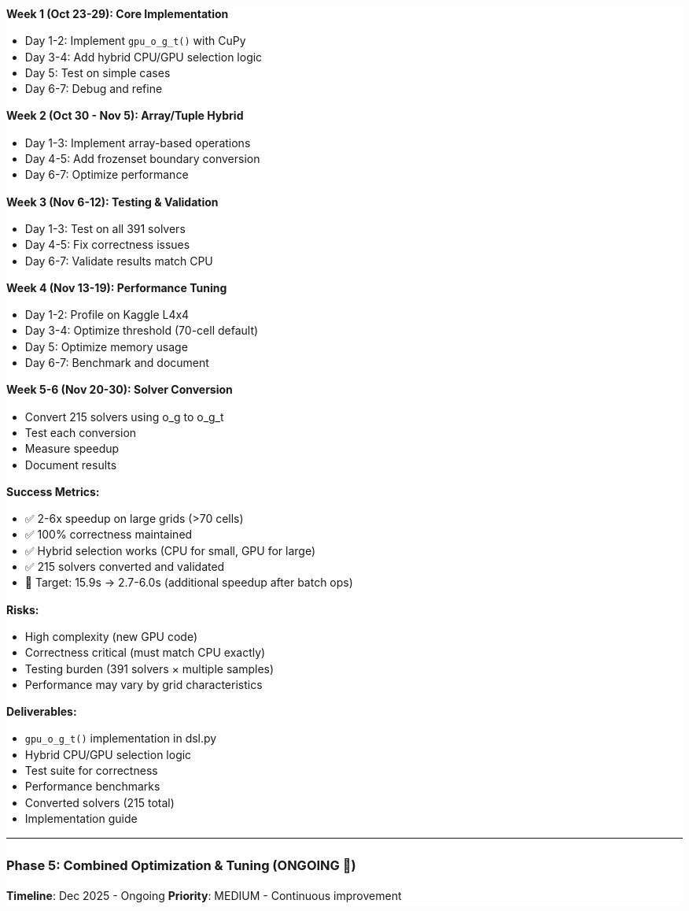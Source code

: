 **Week 1 (Oct 23-29): Core Implementation**
- Day 1-2: Implement `gpu_o_g_t()` with CuPy
- Day 3-4: Add hybrid CPU/GPU selection logic
- Day 5: Test on simple cases
- Day 6-7: Debug and refine

**Week 2 (Oct 30 - Nov 5): Array/Tuple Hybrid**
- Day 1-3: Implement array-based operations
- Day 4-5: Add frozenset boundary conversion
- Day 6-7: Optimize performance

**Week 3 (Nov 6-12): Testing & Validation**
- Day 1-3: Test on all 391 solvers
- Day 4-5: Fix correctness issues
- Day 6-7: Validate results match CPU

**Week 4 (Nov 13-19): Performance Tuning**
- Day 1-2: Profile on Kaggle L4x4
- Day 3-4: Optimize threshold (70-cell default)
- Day 5: Optimize memory usage
- Day 6-7: Benchmark and document

**Week 5-6 (Nov 20-30): Solver Conversion**
- Convert 215 solvers using o_g to o_g_t
- Test each conversion
- Measure speedup
- Document results

**Success Metrics:**
- ✅ 2-6x speedup on large grids (>70 cells)
- ✅ 100% correctness maintained
- ✅ Hybrid selection works (CPU for small, GPU for large)
- ✅ 215 solvers converted and validated
- 🎯 Target: 15.9s → 2.7-6.0s (additional speedup after batch ops)

**Risks:**
- High complexity (new GPU code)
- Correctness critical (must match CPU exactly)
- Testing burden (391 solvers × multiple samples)
- Performance may vary by grid characteristics

**Deliverables:**
- `gpu_o_g_t()` implementation in dsl.py
- Hybrid CPU/GPU selection logic
- Test suite for correctness
- Performance benchmarks
- Converted solvers (215 total)
- Implementation guide

---

### Phase 5: Combined Optimization & Tuning (ONGOING 🔄)
**Timeline**: Dec 2025 - Ongoing
**Priority**: MEDIUM - Continuous improvement
